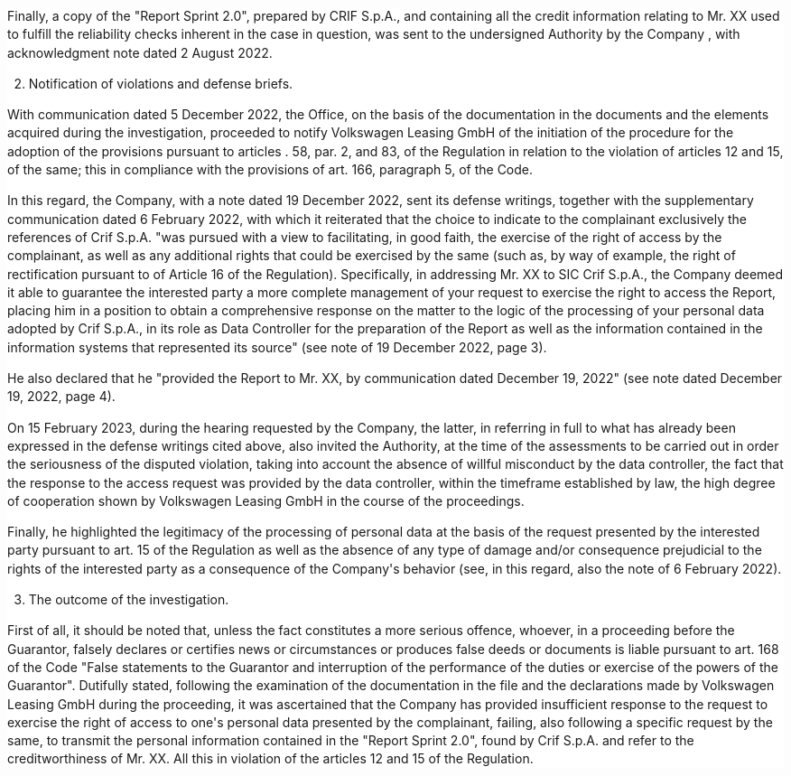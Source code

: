 Finally, a copy of the "Report Sprint 2.0", prepared by CRIF S.p.A., and containing all the credit information relating to Mr. XX used to fulfill the reliability checks inherent in the case in question, was sent to the undersigned Authority by the Company , with acknowledgment note dated 2 August 2022.

2. Notification of violations and defense briefs.

With communication dated 5 December 2022, the Office, on the basis of the documentation in the documents and the elements acquired during the investigation, proceeded to notify Volkswagen Leasing GmbH of the initiation of the procedure for the adoption of the provisions pursuant to articles . 58, par. 2, and 83, of the Regulation in relation to the violation of articles 12 and 15, of the same; this in compliance with the provisions of art. 166, paragraph 5, of the Code.

In this regard, the Company, with a note dated 19 December 2022, sent its defense writings, together with the supplementary communication dated 6 February 2022, with which it reiterated that the choice to indicate to the complainant exclusively the references of Crif S.p.A. "was pursued with a view to facilitating, in good faith, the exercise of the right of access by the complainant, as well as any additional rights that could be exercised by the same (such as, by way of example, the right of rectification pursuant to of Article 16 of the Regulation). Specifically, in addressing Mr. XX to SIC Crif S.p.A., the Company deemed it able to guarantee the interested party a more complete management of your request to exercise the right to access the Report, placing him in a position to obtain a comprehensive response on the matter to the logic of the processing of your personal data adopted by Crif S.p.A., in its role as Data Controller for the preparation of the Report as well as the information contained in the information systems that represented its source" (see note of 19 December 2022, page 3).

He also declared that he "provided the Report to Mr. XX, by communication dated December 19, 2022" (see note dated December 19, 2022, page 4).

On 15 February 2023, during the hearing requested by the Company, the latter, in referring in full to what has already been expressed in the defense writings cited above, also invited the Authority, at the time of the assessments to be carried out in order the seriousness of the disputed violation, taking into account the absence of willful misconduct by the data controller, the fact that the response to the access request was provided by the data controller, within the timeframe established by law, the high degree of cooperation shown by Volkswagen Leasing GmbH in the course of the proceedings.

Finally, he highlighted the legitimacy of the processing of personal data at the basis of the request presented by the interested party pursuant to art. 15 of the Regulation as well as the absence of any type of damage and/or consequence prejudicial to the rights of the interested party as a consequence of the Company's behavior (see, in this regard, also the note of 6 February 2022).

3. The outcome of the investigation.

First of all, it should be noted that, unless the fact constitutes a more serious offence, whoever, in a proceeding before the Guarantor, falsely declares or certifies news or circumstances or produces false deeds or documents is liable pursuant to art. 168 of the Code "False statements to the Guarantor and interruption of the performance of the duties or exercise of the powers of the Guarantor".
Dutifully stated, following the examination of the documentation in the file and the declarations made by Volkswagen Leasing GmbH during the proceeding, it was ascertained that the Company has provided insufficient response to the request to exercise the right of access to one's personal data presented by the complainant, failing, also following a specific request by the same, to transmit the personal information contained in the "Report Sprint 2.0", found by Crif S.p.A. and refer to the creditworthiness of Mr. XX. All this in violation of the articles 12 and 15 of the Regulation.
